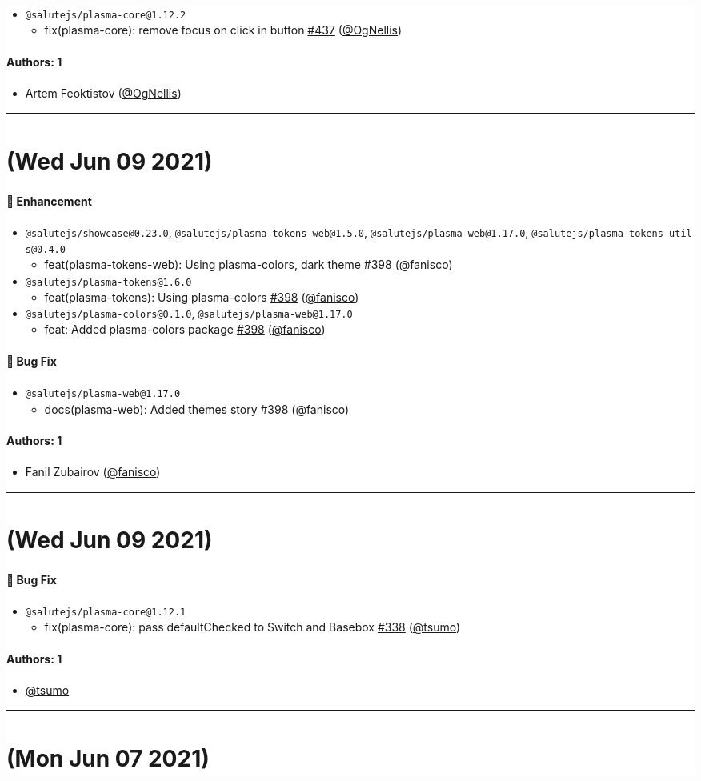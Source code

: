 - `@salutejs/plasma-core@1.12.2`
  - fix(plasma-core): remove focus on click in button [#437](https://github.com/salute-developers/plasma/pull/437) ([@OgNellis](https://github.com/OgNellis))

#### Authors: 1

- Artem Feoktistov ([@OgNellis](https://github.com/OgNellis))

---

# (Wed Jun 09 2021)

#### 🚀 Enhancement

- `@salutejs/showcase@0.23.0`, `@salutejs/plasma-tokens-web@1.5.0`, `@salutejs/plasma-web@1.17.0`, `@salutejs/plasma-tokens-utils@0.4.0`
  - feat(plasma-tokens-web): Using plasma-colors, dark theme [#398](https://github.com/salute-developers/plasma/pull/398) ([@fanisco](https://github.com/fanisco))
- `@salutejs/plasma-tokens@1.6.0`
  - feat(plasma-tokens): Using plasma-colors [#398](https://github.com/salute-developers/plasma/pull/398) ([@fanisco](https://github.com/fanisco))
- `@salutejs/plasma-colors@0.1.0`, `@salutejs/plasma-web@1.17.0`
  - feat: Added plasma-colors package [#398](https://github.com/salute-developers/plasma/pull/398) ([@fanisco](https://github.com/fanisco))

#### 🐛 Bug Fix

- `@salutejs/plasma-web@1.17.0`
  - docs(plasma-web): Added themes story [#398](https://github.com/salute-developers/plasma/pull/398) ([@fanisco](https://github.com/fanisco))

#### Authors: 1

- Fanil Zubairov ([@fanisco](https://github.com/fanisco))

---

# (Wed Jun 09 2021)

#### 🐛 Bug Fix

- `@salutejs/plasma-core@1.12.1`
  - fix(plasma-core): pass defaultChecked to Switch and Basebox [#338](https://github.com/salute-developers/plasma/pull/338) ([@tsumo](https://github.com/tsumo))

#### Authors: 1

- [@tsumo](https://github.com/tsumo)

---

# (Mon Jun 07 2021)
